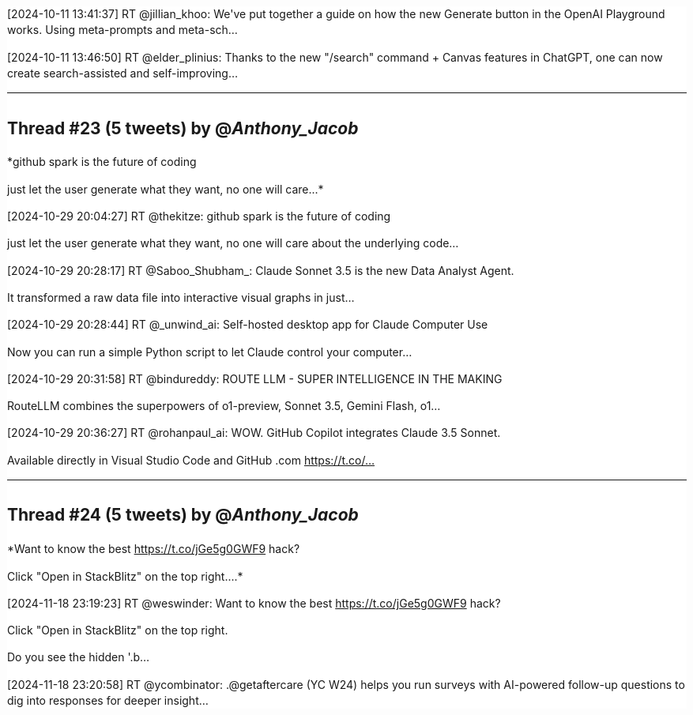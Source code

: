 [2024-10-11 13:41:37]
RT @jillian_khoo: We've put together a guide on how the new Generate button in the OpenAI Playground works. Using meta-prompts and meta-sch…

[2024-10-11 13:46:50]
RT @elder_plinius: Thanks to the new "/search" command + Canvas features in ChatGPT, one can now create search-assisted and self-improving…


--------------------------------------------------------------------------------

## Thread #23 (5 tweets) by @_Anthony_Jacob_
*github spark is the future of coding

just let the user generate what they want, no one will care...*

[2024-10-29 20:04:27]
RT @thekitze: github spark is the future of coding

just let the user generate what they want, no one will care about the underlying code…

[2024-10-29 20:28:17]
RT @Saboo_Shubham_: Claude Sonnet 3.5 is the new Data Analyst Agent.

It transformed a raw data file into interactive visual graphs in just…

[2024-10-29 20:28:44]
RT @_unwind_ai: Self-hosted desktop app for Claude Computer Use

Now you can run a simple Python script to let Claude control your computer…

[2024-10-29 20:31:58]
RT @bindureddy: ROUTE LLM - SUPER INTELLIGENCE IN THE MAKING

RouteLLM combines the superpowers of o1-preview, Sonnet 3.5, Gemini Flash, o1…

[2024-10-29 20:36:27]
RT @rohanpaul_ai: WOW. GitHub Copilot integrates Claude 3.5 Sonnet.

Available directly in Visual Studio Code and GitHub .com https://t.co/…


--------------------------------------------------------------------------------

## Thread #24 (5 tweets) by @_Anthony_Jacob_
*Want to know the best https://t.co/jGe5g0GWF9 hack?

Click "Open in StackBlitz" on the top right....*

[2024-11-18 23:19:23]
RT @weswinder: Want to know the best https://t.co/jGe5g0GWF9 hack?

Click "Open in StackBlitz" on the top right.

Do you see the hidden '.b…

[2024-11-18 23:20:58]
RT @ycombinator: .@getaftercare (YC W24) helps you run surveys with AI-powered follow-up questions to dig into responses for deeper insight…
